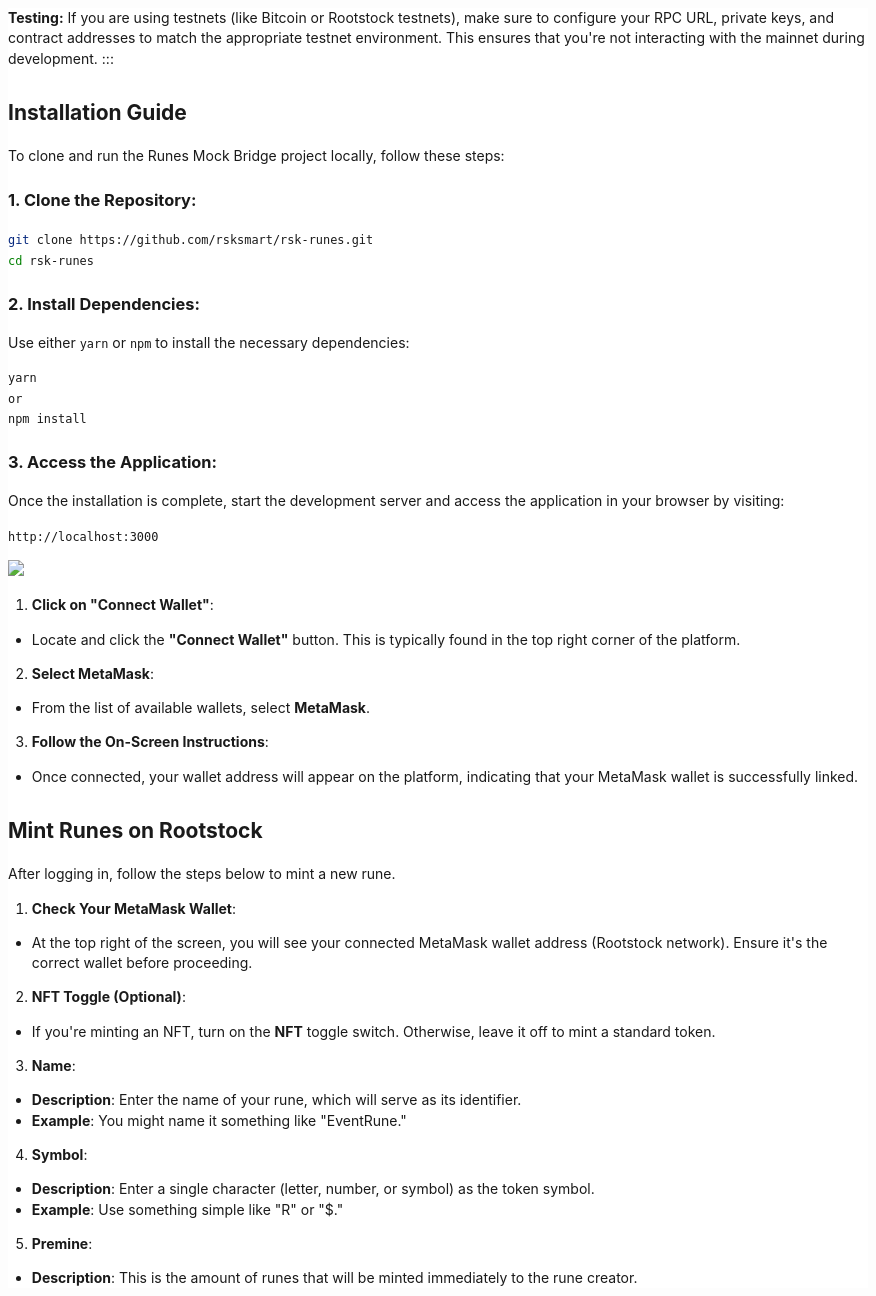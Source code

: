 **Testing:** If you are using testnets (like Bitcoin or Rootstock testnets), make sure to configure your RPC URL, private keys, and contract addresses to match the appropriate testnet environment. This ensures that you're not interacting with the mainnet during development.
:::

## **Installation Guide**

To clone and run the Runes Mock Bridge project locally, follow these steps:

### **1\. Clone the Repository:**

```bash
git clone https://github.com/rsksmart/rsk-runes.git
cd rsk-runes
```

### **2\. Install Dependencies:**

Use either `yarn` or `npm` to install the necessary dependencies:

```
yarn
or
npm install
```

### **3\. Access the Application:**

Once the installation is complete, start the development server and access the application in your browser by visiting:

```text
http://localhost:3000
```

<img src="/img/resources/runes/runes-ui.png"/>

1. **Click on "Connect Wallet"**:

 - Locate and click the **"Connect Wallet"** button. This is typically found in the top right corner of the platform.

2. **Select MetaMask**:

 - From the list of available wallets, select **MetaMask**.

3. **Follow the On-Screen Instructions**:

 - Once connected, your wallet address will appear on the platform, indicating that your MetaMask wallet is successfully linked.

## Mint Runes on Rootstock

After logging in, follow the steps below to mint a new rune.

1. **Check Your MetaMask Wallet**:
 - At the top right of the screen, you will see your connected MetaMask wallet address (Rootstock network). Ensure it's the correct wallet before proceeding.
2. **NFT Toggle (Optional)**:
 - If you're minting an NFT, turn on the **NFT** toggle switch. Otherwise, leave it off to mint a standard token.
3. **Name**:
 - **Description**: Enter the name of your rune, which will serve as its identifier.
 - **Example**: You might name it something like "EventRune."
4. **Symbol**:
 - **Description**: Enter a single character (letter, number, or symbol) as the token symbol.
 - **Example**: Use something simple like "R" or "$."
5. **Premine**:
 - **Description**: This is the amount of runes that will be minted immediately to the rune creator.
